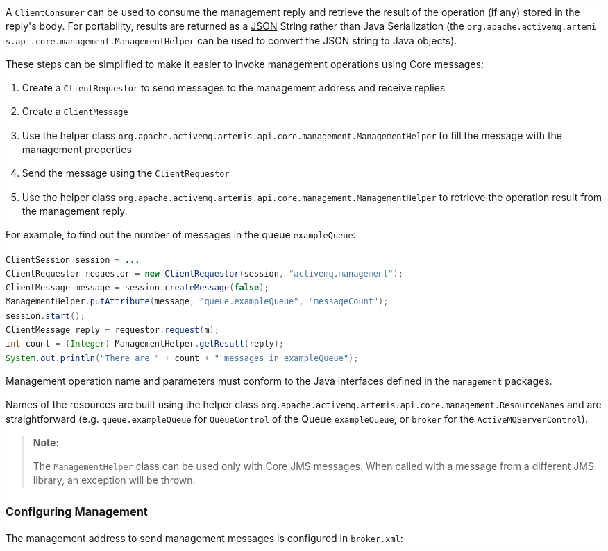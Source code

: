 A `ClientConsumer` can be used to consume the management reply and retrieve the
result of the operation (if any) stored in the reply's body. For portability,
results are returned as a [JSON](https://json.org) String rather than Java
Serialization (the
`org.apache.activemq.artemis.api.core.management.ManagementHelper` can be used
to convert the JSON string to Java objects).

These steps can be simplified to make it easier to invoke management operations
using Core messages:

1. Create a `ClientRequestor` to send messages to the management address and
   receive replies

2. Create a `ClientMessage`

3. Use the helper class
   `org.apache.activemq.artemis.api.core.management.ManagementHelper` to fill
   the message with the management properties

4. Send the message using the `ClientRequestor`

5. Use the helper class
   `org.apache.activemq.artemis.api.core.management.ManagementHelper` to
   retrieve the operation result from the management reply.

For example, to find out the number of messages in the queue `exampleQueue`:

```java
ClientSession session = ...
ClientRequestor requestor = new ClientRequestor(session, "activemq.management");
ClientMessage message = session.createMessage(false);
ManagementHelper.putAttribute(message, "queue.exampleQueue", "messageCount");
session.start();
ClientMessage reply = requestor.request(m);
int count = (Integer) ManagementHelper.getResult(reply);
System.out.println("There are " + count + " messages in exampleQueue");
```

Management operation name and parameters must conform to the Java interfaces
defined in the `management` packages.

Names of the resources are built using the helper class
`org.apache.activemq.artemis.api.core.management.ResourceNames` and are
straightforward (e.g. `queue.exampleQueue` for `QueueControl` of the Queue
`exampleQueue`, or `broker` for the `ActiveMQServerControl`).

> **Note:**
>
> The `ManagementHelper` class can be used only with Core JMS messages.  When
> called with a message from a different JMS library, an exception will be
> thrown.

### Configuring Management

The management address to send management messages is configured in
`broker.xml`:
